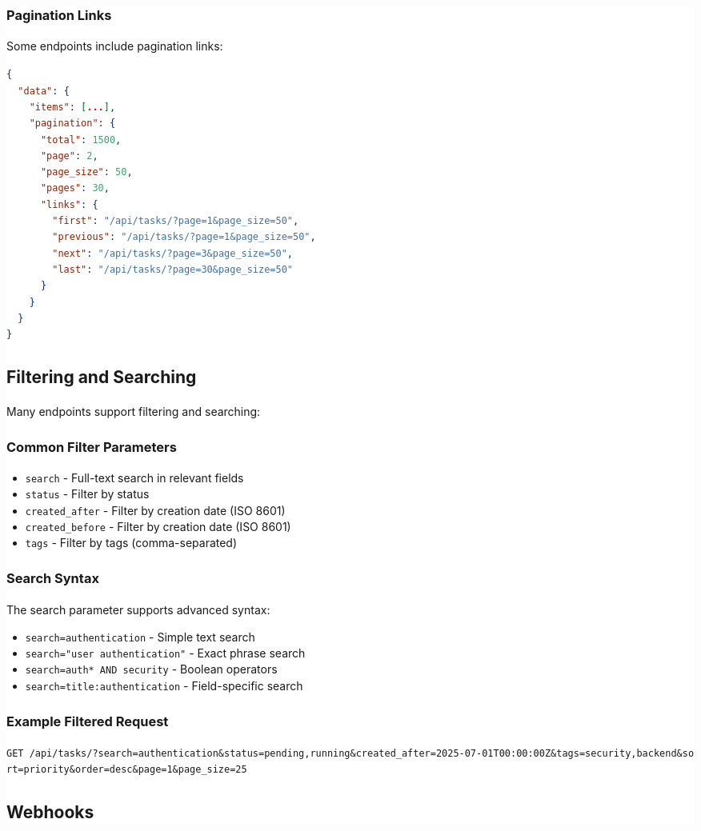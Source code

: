 ### Pagination Links

Some endpoints include pagination links:

```json
{
  "data": {
    "items": [...],
    "pagination": {
      "total": 1500,
      "page": 2,
      "page_size": 50,
      "pages": 30,
      "links": {
        "first": "/api/tasks/?page=1&page_size=50",
        "previous": "/api/tasks/?page=1&page_size=50",
        "next": "/api/tasks/?page=3&page_size=50",
        "last": "/api/tasks/?page=30&page_size=50"
      }
    }
  }
}
```

## Filtering and Searching

Many endpoints support filtering and searching:

### Common Filter Parameters

- `search` - Full-text search in relevant fields
- `status` - Filter by status
- `created_after` - Filter by creation date (ISO 8601)
- `created_before` - Filter by creation date (ISO 8601)
- `tags` - Filter by tags (comma-separated)

### Search Syntax

The search parameter supports advanced syntax:

- `search=authentication` - Simple text search
- `search="user authentication"` - Exact phrase search
- `search=auth* AND security` - Boolean operators
- `search=title:authentication` - Field-specific search

### Example Filtered Request

```http
GET /api/tasks/?search=authentication&status=pending,running&created_after=2025-07-01T00:00:00Z&tags=security,backend&sort=priority&order=desc&page=1&page_size=25
```

## Webhooks
